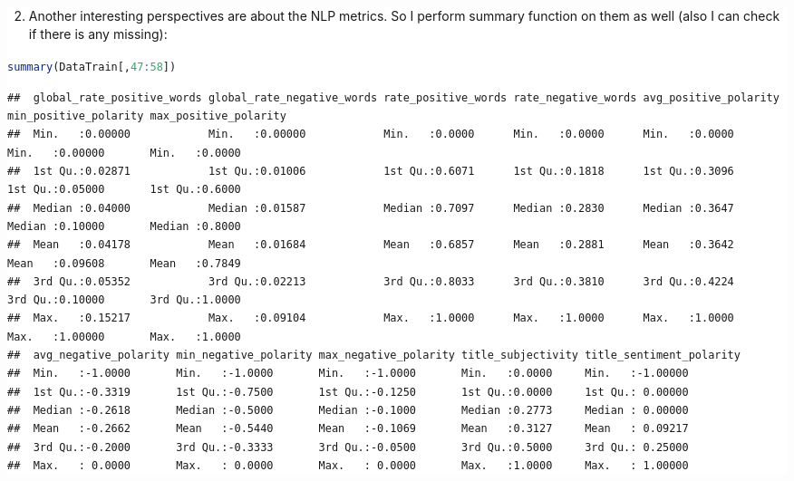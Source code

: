 2)  Another interesting perspectives are about the NLP metrics. So I
    perform summary function on them as well (also I can check if there
    is any
    missing):



``` r
summary(DataTrain[,47:58])
```

    ##  global_rate_positive_words global_rate_negative_words rate_positive_words rate_negative_words avg_positive_polarity min_positive_polarity max_positive_polarity
    ##  Min.   :0.00000            Min.   :0.00000            Min.   :0.0000      Min.   :0.0000      Min.   :0.0000        Min.   :0.00000       Min.   :0.0000       
    ##  1st Qu.:0.02871            1st Qu.:0.01006            1st Qu.:0.6071      1st Qu.:0.1818      1st Qu.:0.3096        1st Qu.:0.05000       1st Qu.:0.6000       
    ##  Median :0.04000            Median :0.01587            Median :0.7097      Median :0.2830      Median :0.3647        Median :0.10000       Median :0.8000       
    ##  Mean   :0.04178            Mean   :0.01684            Mean   :0.6857      Mean   :0.2881      Mean   :0.3642        Mean   :0.09608       Mean   :0.7849       
    ##  3rd Qu.:0.05352            3rd Qu.:0.02213            3rd Qu.:0.8033      3rd Qu.:0.3810      3rd Qu.:0.4224        3rd Qu.:0.10000       3rd Qu.:1.0000       
    ##  Max.   :0.15217            Max.   :0.09104            Max.   :1.0000      Max.   :1.0000      Max.   :1.0000        Max.   :1.00000       Max.   :1.0000       
    ##  avg_negative_polarity min_negative_polarity max_negative_polarity title_subjectivity title_sentiment_polarity
    ##  Min.   :-1.0000       Min.   :-1.0000       Min.   :-1.0000       Min.   :0.0000     Min.   :-1.00000        
    ##  1st Qu.:-0.3319       1st Qu.:-0.7500       1st Qu.:-0.1250       1st Qu.:0.0000     1st Qu.: 0.00000        
    ##  Median :-0.2618       Median :-0.5000       Median :-0.1000       Median :0.2773     Median : 0.00000        
    ##  Mean   :-0.2662       Mean   :-0.5440       Mean   :-0.1069       Mean   :0.3127     Mean   : 0.09217        
    ##  3rd Qu.:-0.2000       3rd Qu.:-0.3333       3rd Qu.:-0.0500       3rd Qu.:0.5000     3rd Qu.: 0.25000        
    ##  Max.   : 0.0000       Max.   : 0.0000       Max.   : 0.0000       Max.   :1.0000     Max.   : 1.00000
